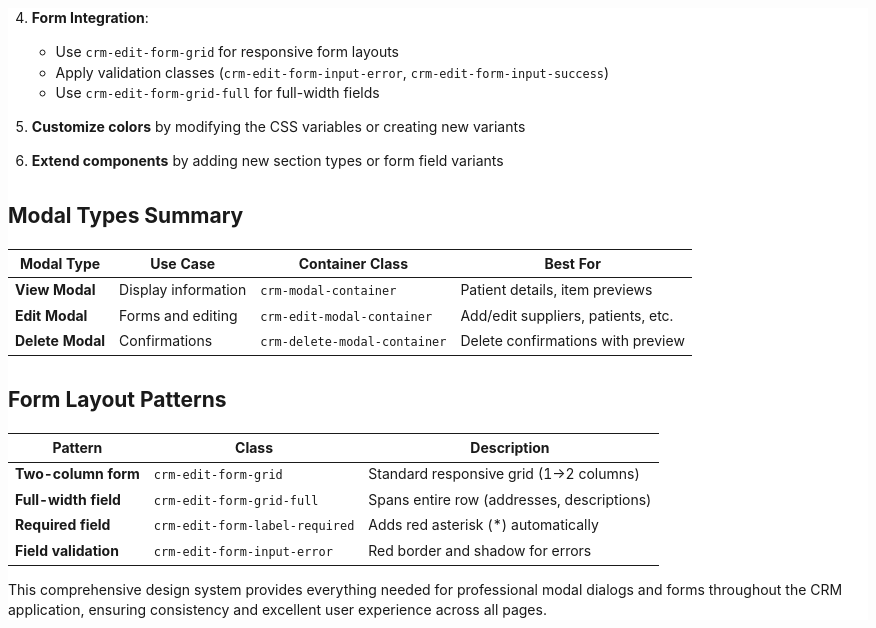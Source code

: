 4. **Form Integration**:
   - Use `crm-edit-form-grid` for responsive form layouts
   - Apply validation classes (`crm-edit-form-input-error`, `crm-edit-form-input-success`)
   - Use `crm-edit-form-grid-full` for full-width fields

5. **Customize colors** by modifying the CSS variables or creating new variants

6. **Extend components** by adding new section types or form field variants

## Modal Types Summary

| Modal Type | Use Case | Container Class | Best For |
|------------|----------|-----------------|----------|
| **View Modal** | Display information | `crm-modal-container` | Patient details, item previews |
| **Edit Modal** | Forms and editing | `crm-edit-modal-container` | Add/edit suppliers, patients, etc. |
| **Delete Modal** | Confirmations | `crm-delete-modal-container` | Delete confirmations with preview |

## Form Layout Patterns

| Pattern | Class | Description |
|---------|-------|-------------|
| **Two-column form** | `crm-edit-form-grid` | Standard responsive grid (1→2 columns) |
| **Full-width field** | `crm-edit-form-grid-full` | Spans entire row (addresses, descriptions) |
| **Required field** | `crm-edit-form-label-required` | Adds red asterisk (*) automatically |
| **Field validation** | `crm-edit-form-input-error` | Red border and shadow for errors |

This comprehensive design system provides everything needed for professional modal dialogs and forms throughout the CRM application, ensuring consistency and excellent user experience across all pages.
